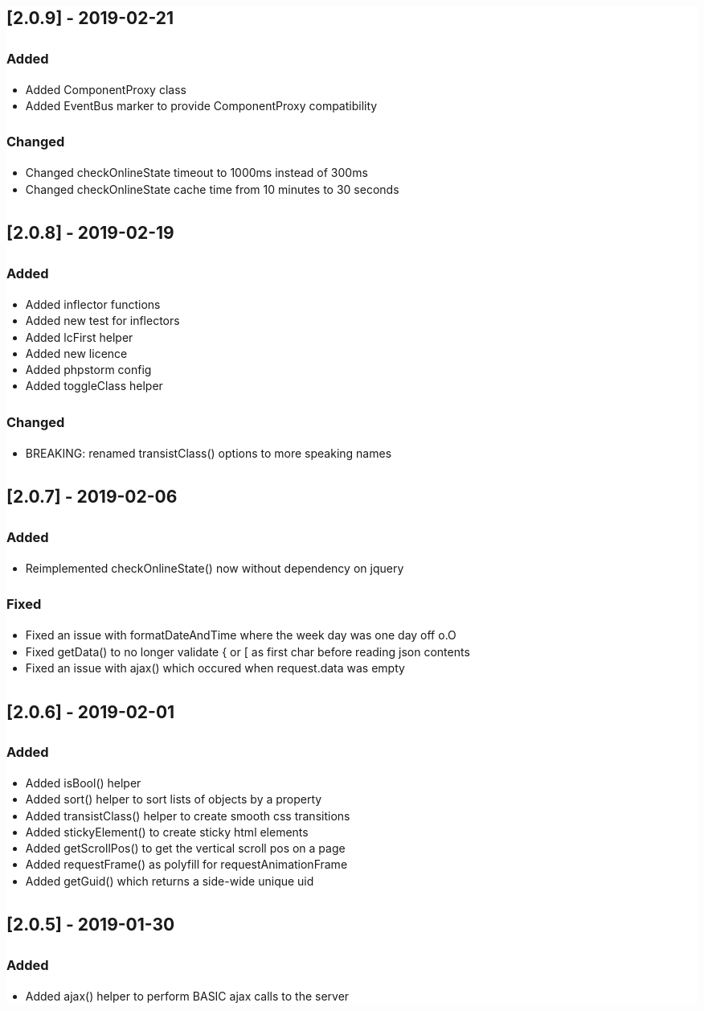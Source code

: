 

## [2.0.9] - 2019-02-21
### Added
- Added ComponentProxy class
- Added EventBus marker to provide ComponentProxy compatibility

### Changed
- Changed checkOnlineState timeout to 1000ms instead of 300ms
- Changed checkOnlineState cache time from 10 minutes to 30 seconds

## [2.0.8] - 2019-02-19
### Added
- Added inflector functions
- Added new test for inflectors
- Added lcFirst helper
- Added new licence
- Added phpstorm config
- Added toggleClass helper

### Changed
- BREAKING: renamed transistClass() options to more speaking names

## [2.0.7] - 2019-02-06
### Added
- Reimplemented checkOnlineState() now without dependency on jquery

### Fixed
- Fixed an issue with formatDateAndTime where the week day was one day off o.O
- Fixed getData() to no longer validate { or [ as first char before reading json contents
- Fixed an issue with ajax() which occured when request.data was empty

## [2.0.6] - 2019-02-01
### Added
- Added isBool() helper
- Added sort() helper to sort lists of objects by a property
- Added transistClass() helper to create smooth css transitions
- Added stickyElement() to create sticky html elements
- Added getScrollPos() to get the vertical scroll pos on a page
- Added requestFrame() as polyfill for requestAnimationFrame
- Added getGuid() which returns a side-wide unique uid

## [2.0.5] - 2019-01-30
### Added
- Added ajax() helper to perform BASIC ajax calls to the server
